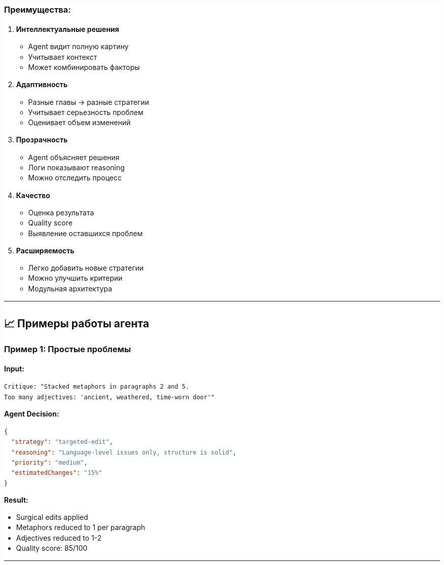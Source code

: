 ### Преимущества:

1. **Интеллектуальные решения**
   - Agent видит полную картину
   - Учитывает контекст
   - Может комбинировать факторы

2. **Адаптивность**
   - Разные главы → разные стратегии
   - Учитывает серьезность проблем
   - Оценивает объем изменений

3. **Прозрачность**
   - Agent объясняет решения
   - Логи показывают reasoning
   - Можно отследить процесс

4. **Качество**
   - Оценка результата
   - Quality score
   - Выявление оставшихся проблем

5. **Расширяемость**
   - Легко добавить новые стратегии
   - Можно улучшить критерии
   - Модульная архитектура

---

## 📈 Примеры работы агента

### Пример 1: Простые проблемы

**Input:**
```
Critique: "Stacked metaphors in paragraphs 2 and 5. 
Too many adjectives: 'ancient, weathered, time-worn door'"
```

**Agent Decision:**
```json
{
  "strategy": "targeted-edit",
  "reasoning": "Language-level issues only, structure is solid",
  "priority": "medium",
  "estimatedChanges": "15%"
}
```

**Result:**
- Surgical edits applied
- Metaphors reduced to 1 per paragraph
- Adjectives reduced to 1-2
- Quality score: 85/100

---